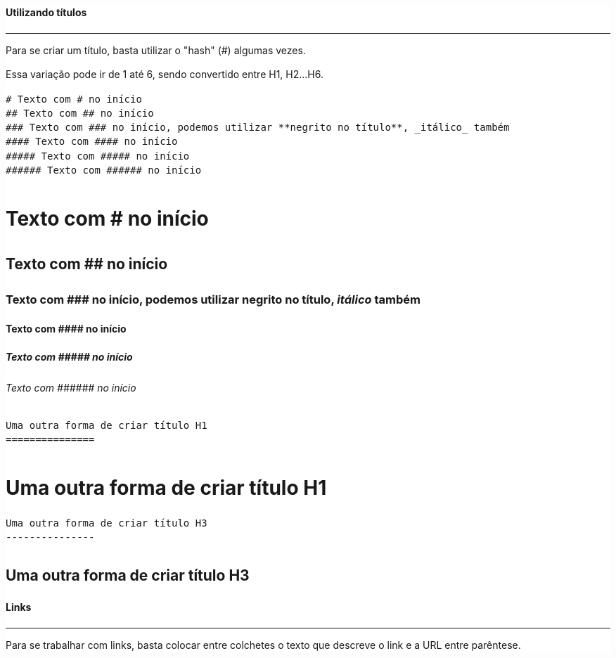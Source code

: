 ####  Utilizando títulos
----

Para se criar um título, basta utilizar o "hash" (#) algumas vezes.

Essa variação pode ir de 1 até 6, sendo convertido entre H1, H2...H6.

<pre>
# Texto com # no início
## Texto com ## no início
### Texto com ### no início, podemos utilizar **negrito no título**, _itálico_ também
#### Texto com #### no início
##### Texto com ##### no início
###### Texto com ###### no início
</pre>

# Texto com # no início
## Texto com ## no início
### Texto com ### no início, podemos utilizar **negrito no título**, _itálico_ também
#### Texto com #### no início
##### Texto com ##### no início
###### Texto com ###### no início


<pre>
Uma outra forma de criar título H1
===============
</pre>

Uma outra forma de criar título H1
===============

<pre>
Uma outra forma de criar título H3
---------------
</pre>

Uma outra forma de criar título H3
---------------

#### Links
----

Para se trabalhar com links, basta colocar entre colchetes o texto que descreve o link e a URL entre parêntese.
